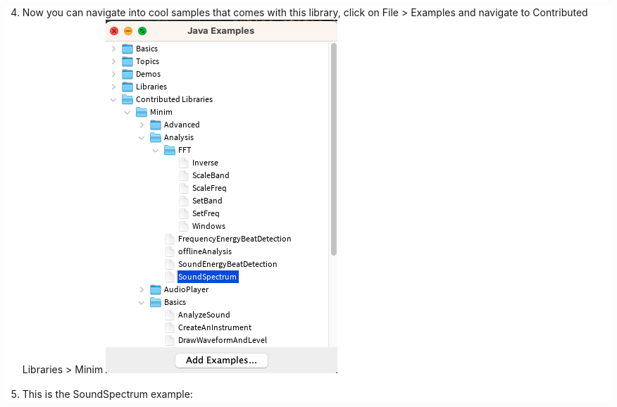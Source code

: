 4. Now you can navigate into cool samples that comes with this library, click on File > Examples and navigate to Contributed Libraries > Minim
   ![Processing Screen shot](./images/processing4.png)

5. This is the SoundSpectrum example: